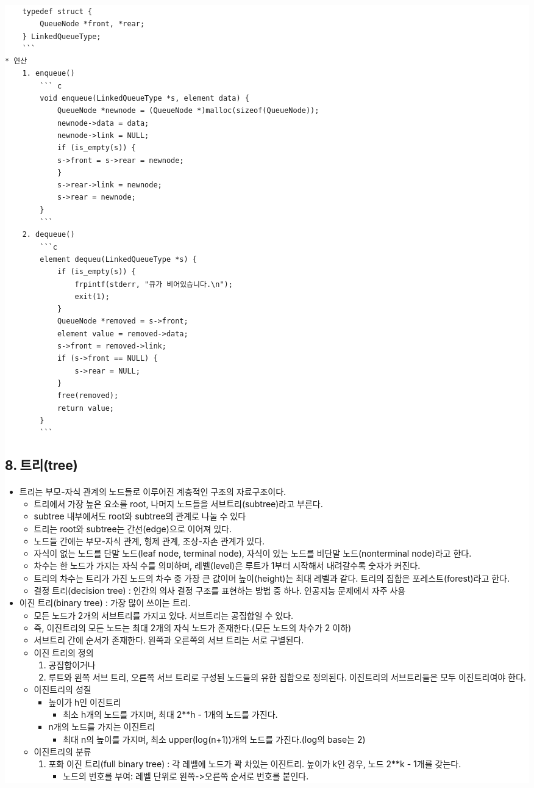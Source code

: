         typedef struct {
            QueueNode *front, *rear;
        } LinkedQueueType;
        ```
    * 연산
        1. enqueue()
            ``` c
            void enqueue(LinkedQueueType *s, element data) {
                QueueNode *newnode = (QueueNode *)malloc(sizeof(QueueNode));
                newnode->data = data;
                newnode->link = NULL;
                if (is_empty(s)) {
                s->front = s->rear = newnode;
                }
                s->rear->link = newnode;
                s->rear = newnode;
            }
            ```
        2. dequeue()
            ```c
            element dequeu(LinkedQueueType *s) {
                if (is_empty(s)) {
                    frpintf(stderr, "큐가 비어있습니다.\n");
                    exit(1);
                }
                QueueNode *removed = s->front;
                element value = removed->data;
                s->front = removed->link;
                if (s->front == NULL) {
                    s->rear = NULL;
                }
                free(removed);
                return value;
            }
            ```


## 8. 트리(tree)
* 트리는 부모-자식 관계의 노드들로 이루어진 계층적인 구조의 자료구조이다.
    * 트리에서 가장 높은 요소를 root, 나머지 노드들을 서브트리(subtree)라고 부른다.
    * subtree 내부에서도 root와 subtree의 관계로 나눌 수 있다
    * 트리는 root와 subtree는 간선(edge)으로 이어져 있다.
    * 노드들 간에는 부모-자식 관계, 형제 관계, 조상-자손 관계가 있다.
    * 자식이 없는 노드를 단말 노드(leaf node, terminal node), 자식이 있는 노드를 비단말 노드(nonterminal node)라고 한다.
    * 차수는 한 노드가 가지는 자식 수를 의미하며, 레벨(level)은 루트가 1부터 시작해서 내려갈수록 숫자가 커진다.
    * 트리의 차수는 트리가 가진 노드의 차수 중 가장 큰 값이며 높이(height)는 최대 레벨과 같다. 트리의 집합은 포레스트(forest)라고 한다.
    * 결정 트리(decision tree) : 인간의 의사 결정 구조를 표현하는 방법 중 하나. 인공지능 문제에서 자주 사용
* 이진 트리(binary tree) : 가장 많이 쓰이는 트리.
    * 모든 노드가 2개의 서브트리를 가지고 있다. 서브트리는 공집합일 수 있다.
    * 즉, 이진트리의 모든 노드는 최대 2개의 자식 노드가 존재한다.(모든 노드의 차수가 2 이하)
    * 서브트리 간에 순서가 존재한다. 왼쪽과 오른쪽의 서브 트리는 서로 구별된다.
    * 이진 트리의 정의
        1. 공집합이거나
        2. 루트와 왼쪽 서브 트리, 오른쪽 서브 트리로 구성된 노드들의 유한 집합으로 정의된다. 이진트리의 서브트리들은 모두 이진트리여야 한다.
    * 이진트리의 성질
        * 높이가 h인 이진트리
            * 최소 h개의 노드를 가지며, 최대 2**h - 1개의 노드를 가진다.
        * n개의 노드를 가지는 이진트리
            * 최대 n의 높이를 가지며, 최소 upper(log(n+1))개의 노드를 가진다.(log의 base는 2)
    * 이진트리의 분류
        1. 포화 이진 트리(full binary tree) : 각 레벨에 노드가 꽉 차있는 이진트리. 높이가 k인 경우, 노드 2**k - 1개를 갖는다. 
            * 노드의 번호를 부여: 레벨 단위로 왼쪽->오른쪽 순서로 번호를 붙인다.